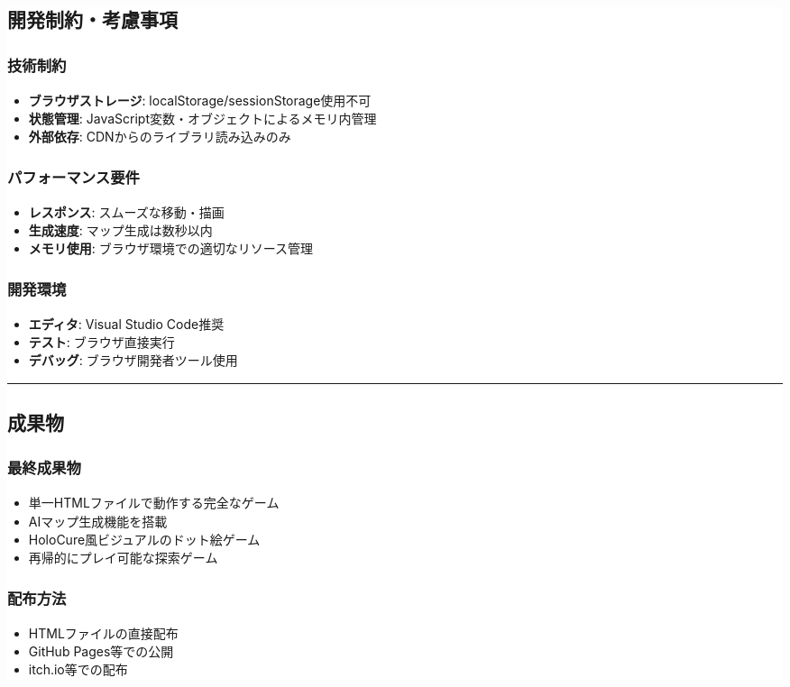 
## 開発制約・考慮事項

### 技術制約
- **ブラウザストレージ**: localStorage/sessionStorage使用不可
- **状態管理**: JavaScript変数・オブジェクトによるメモリ内管理
- **外部依存**: CDNからのライブラリ読み込みのみ

### パフォーマンス要件
- **レスポンス**: スムーズな移動・描画
- **生成速度**: マップ生成は数秒以内
- **メモリ使用**: ブラウザ環境での適切なリソース管理

### 開発環境
- **エディタ**: Visual Studio Code推奨
- **テスト**: ブラウザ直接実行
- **デバッグ**: ブラウザ開発者ツール使用

---

## 成果物

### 最終成果物
- 単一HTMLファイルで動作する完全なゲーム
- AIマップ生成機能を搭載
- HoloCure風ビジュアルのドット絵ゲーム
- 再帰的にプレイ可能な探索ゲーム

### 配布方法
- HTMLファイルの直接配布
- GitHub Pages等での公開
- itch.io等での配布